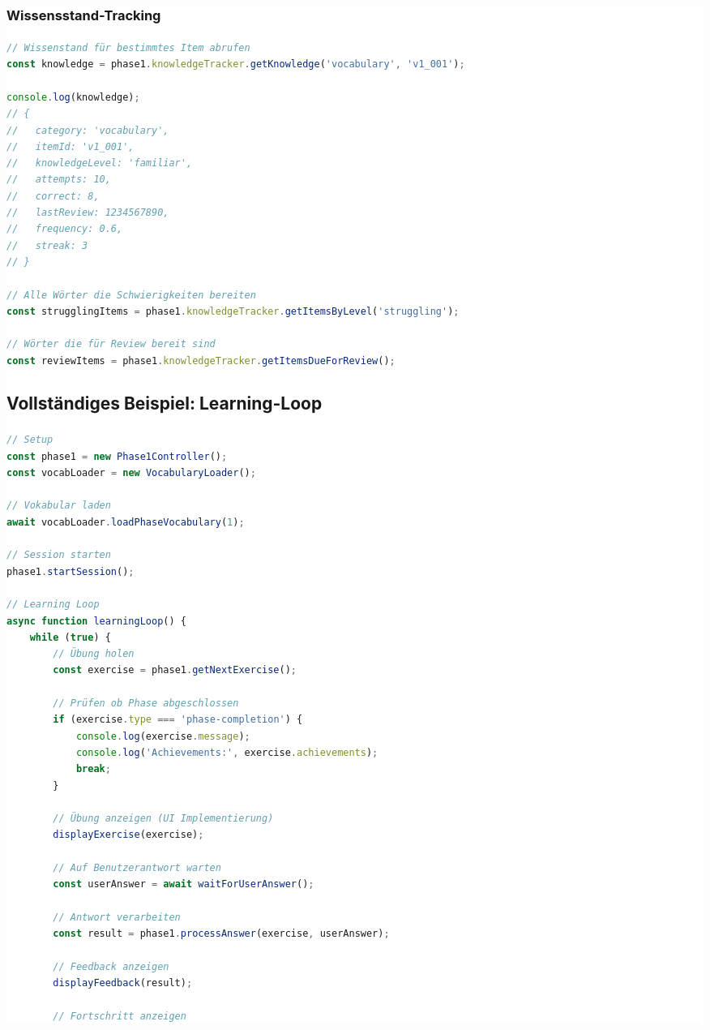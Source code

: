 ### Wissensstand-Tracking

```javascript
// Wissenstand für bestimmtes Item abrufen
const knowledge = phase1.knowledgeTracker.getKnowledge('vocabulary', 'v1_001');

console.log(knowledge);
// {
//   category: 'vocabulary',
//   itemId: 'v1_001',
//   knowledgeLevel: 'familiar',
//   attempts: 10,
//   correct: 8,
//   lastReview: 1234567890,
//   frequency: 0.6,
//   streak: 3
// }

// Alle Wörter die Schwierigkeiten bereiten
const strugglingItems = phase1.knowledgeTracker.getItemsByLevel('struggling');

// Wörter die für Review bereit sind
const reviewItems = phase1.knowledgeTracker.getItemsDueForReview();
```

## Vollständiges Beispiel: Learning-Loop

```javascript
// Setup
const phase1 = new Phase1Controller();
const vocabLoader = new VocabularyLoader();

// Vokabular laden
await vocabLoader.loadPhaseVocabulary(1);

// Session starten
phase1.startSession();

// Learning Loop
async function learningLoop() {
    while (true) {
        // Übung holen
        const exercise = phase1.getNextExercise();

        // Prüfen ob Phase abgeschlossen
        if (exercise.type === 'phase-completion') {
            console.log(exercise.message);
            console.log('Achievements:', exercise.achievements);
            break;
        }

        // Übung anzeigen (UI Implementierung)
        displayExercise(exercise);

        // Auf Benutzerantwort warten
        const userAnswer = await waitForUserAnswer();

        // Antwort verarbeiten
        const result = phase1.processAnswer(exercise, userAnswer);

        // Feedback anzeigen
        displayFeedback(result);

        // Fortschritt anzeigen
```